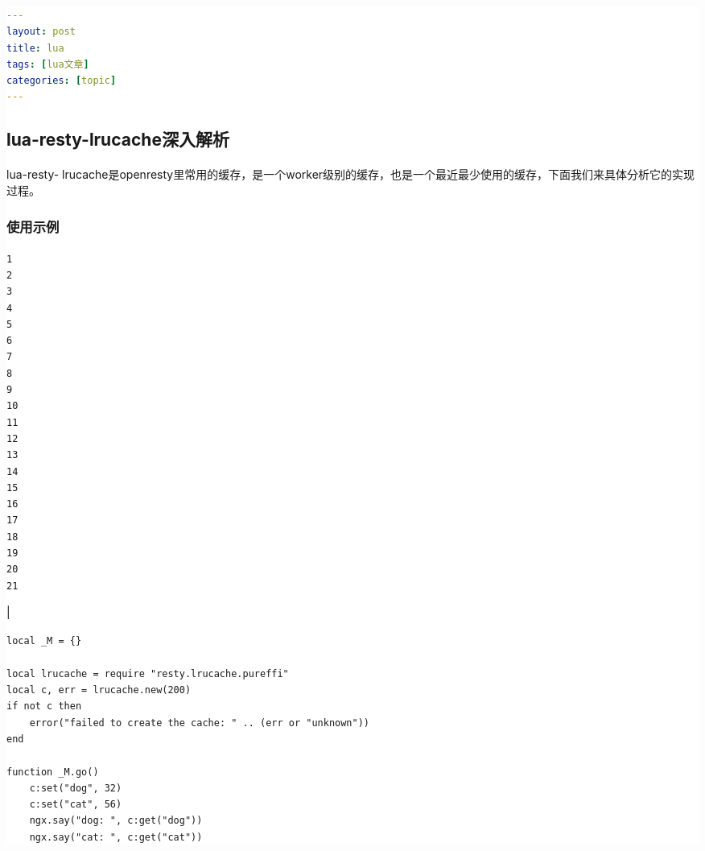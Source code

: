 ```yaml
---
layout: post
title: lua 
tags: [lua文章]
categories: [topic]
---
```

## lua-resty-lrucache深入解析

lua-resty-
lrucache是openresty里常用的缓存，是一个worker级别的缓存，也是一个最近最少使用的缓存，下面我们来具体分析它的实现过程。

### 使用示例

    
    
    1  
    2  
    3  
    4  
    5  
    6  
    7  
    8  
    9  
    10  
    11  
    12  
    13  
    14  
    15  
    16  
    17  
    18  
    19  
    20  
    21  
    

|

    
    
    local _M = {}  
      
    local lrucache = require "resty.lrucache.pureffi"  
    local c, err = lrucache.new(200)    
    if not c then  
        error("failed to create the cache: " .. (err or "unknown"))  
    end  
      
    function _M.go()  
        c:set("dog", 32)  
        c:set("cat", 56)  
        ngx.say("dog: ", c:get("dog"))  
        ngx.say("cat: ", c:get("cat"))  
      